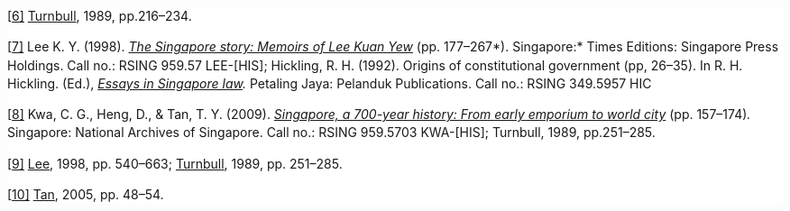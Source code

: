 [[6\]](http://www.nas.gov.sg/blogs/offtherecord/law-of-the-land-highlights-of-singapores-constitutional-documents/#_ftnref6) [Turnbull](http://eservice.nlb.gov.sg/item_holding_s.aspx?bid=5178825), 1989, pp.216–234.

[[7\]](http://www.nas.gov.sg/blogs/offtherecord/law-of-the-land-highlights-of-singapores-constitutional-documents/#_ftnref7) Lee K. Y. (1998). *[The Singapore story: Memoirs of Lee Kuan Yew](http://eservice.nlb.gov.sg/item_holding_s.aspx?bid=9129591)* (pp. 177–267*). Singapore:* Times Editions: Singapore Press Holdings. Call no.: RSING 959.57 LEE-[HIS]; Hickling, R. H. (1992). Origins of constitutional government (pp, 26–35). In R. H. Hickling. (Ed.), *[Essays in Singapore law](http://eservice.nlb.gov.sg/item_holding_s.aspx?bid=6335083).* Petaling Jaya: Pelanduk Publications. Call no.:  RSING 349.5957 HIC

[[8\]](http://www.nas.gov.sg/blogs/offtherecord/law-of-the-land-highlights-of-singapores-constitutional-documents/#_ftnref8) Kwa, C. G., Heng, D., & Tan, T. Y. (2009). *[Singapore, a 700-year history: From early emporium to world city](http://eservice.nlb.gov.sg/item_holding_s.aspx?bid=13205984)* (pp. 157–174)*.* Singapore: National Archives of Singapore. Call no.: RSING 959.5703 KWA-[HIS]; Turnbull, 1989, pp.251–285.

[[9\]](http://www.nas.gov.sg/blogs/offtherecord/law-of-the-land-highlights-of-singapores-constitutional-documents/#_ftnref9) [Lee](http://eservice.nlb.gov.sg/item_holding_s.aspx?bid=9129591), 1998, pp. 540–663; [Turnbull](http://eservice.nlb.gov.sg/item_holding_s.aspx?bid=5178825), 1989, pp. 251–285.

[[10\]](http://www.nas.gov.sg/blogs/offtherecord/law-of-the-land-highlights-of-singapores-constitutional-documents/#_ftnref10) [Tan](http://eservice.nlb.gov.sg/item_holding_s.aspx?bid=12355843), 2005, pp. 48–54.